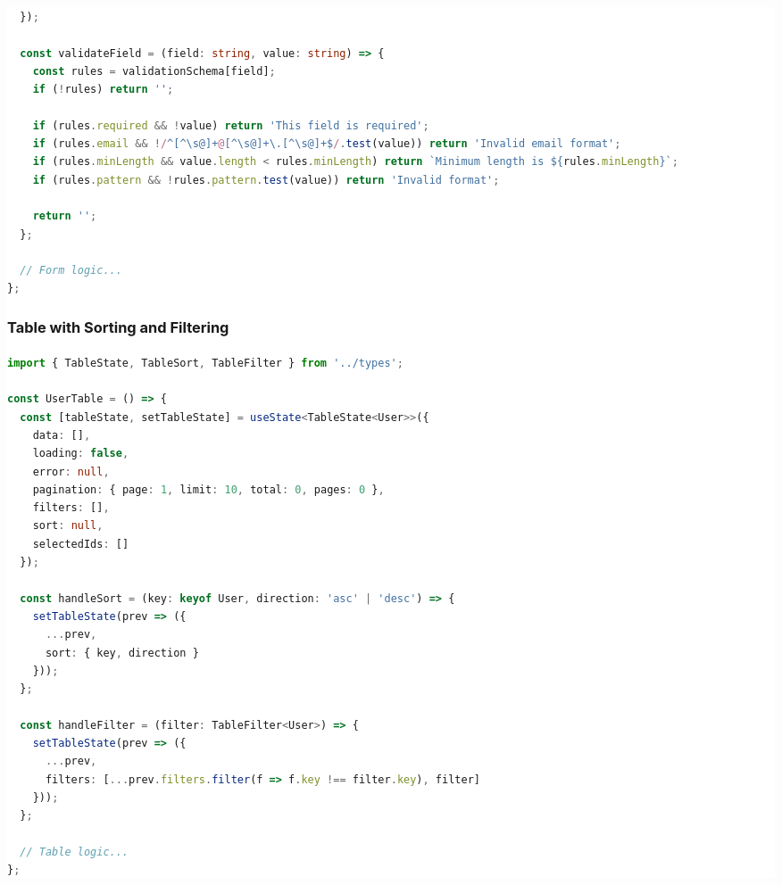 ```typescript
  });

  const validateField = (field: string, value: string) => {
    const rules = validationSchema[field];
    if (!rules) return '';

    if (rules.required && !value) return 'This field is required';
    if (rules.email && !/^[^\s@]+@[^\s@]+\.[^\s@]+$/.test(value)) return 'Invalid email format';
    if (rules.minLength && value.length < rules.minLength) return `Minimum length is ${rules.minLength}`;
    if (rules.pattern && !rules.pattern.test(value)) return 'Invalid format';

    return '';
  };

  // Form logic...
};
```

### Table with Sorting and Filtering
```typescript
import { TableState, TableSort, TableFilter } from '../types';

const UserTable = () => {
  const [tableState, setTableState] = useState<TableState<User>>({
    data: [],
    loading: false,
    error: null,
    pagination: { page: 1, limit: 10, total: 0, pages: 0 },
    filters: [],
    sort: null,
    selectedIds: []
  });

  const handleSort = (key: keyof User, direction: 'asc' | 'desc') => {
    setTableState(prev => ({
      ...prev,
      sort: { key, direction }
    }));
  };

  const handleFilter = (filter: TableFilter<User>) => {
    setTableState(prev => ({
      ...prev,
      filters: [...prev.filters.filter(f => f.key !== filter.key), filter]
    }));
  };

  // Table logic...
};
```
